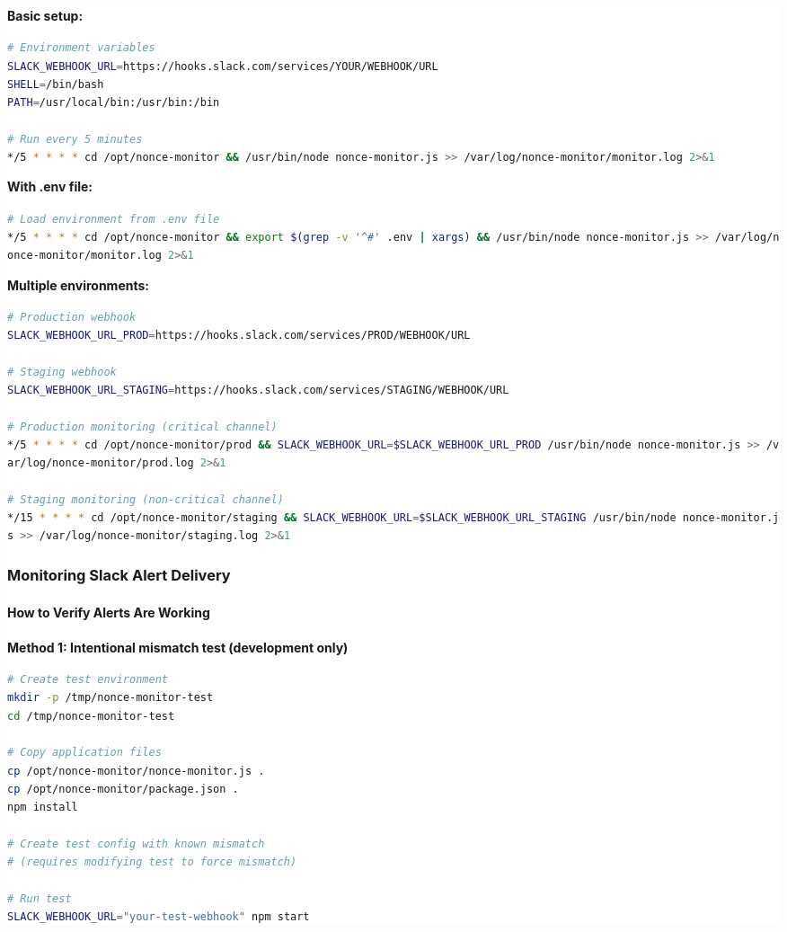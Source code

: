 **Basic setup:**
```bash
# Environment variables
SLACK_WEBHOOK_URL=https://hooks.slack.com/services/YOUR/WEBHOOK/URL
SHELL=/bin/bash
PATH=/usr/local/bin:/usr/bin:/bin

# Run every 5 minutes
*/5 * * * * cd /opt/nonce-monitor && /usr/bin/node nonce-monitor.js >> /var/log/nonce-monitor/monitor.log 2>&1
```

**With .env file:**
```bash
# Load environment from .env file
*/5 * * * * cd /opt/nonce-monitor && export $(grep -v '^#' .env | xargs) && /usr/bin/node nonce-monitor.js >> /var/log/nonce-monitor/monitor.log 2>&1
```

**Multiple environments:**
```bash
# Production webhook
SLACK_WEBHOOK_URL_PROD=https://hooks.slack.com/services/PROD/WEBHOOK/URL

# Staging webhook
SLACK_WEBHOOK_URL_STAGING=https://hooks.slack.com/services/STAGING/WEBHOOK/URL

# Production monitoring (critical channel)
*/5 * * * * cd /opt/nonce-monitor/prod && SLACK_WEBHOOK_URL=$SLACK_WEBHOOK_URL_PROD /usr/bin/node nonce-monitor.js >> /var/log/nonce-monitor/prod.log 2>&1

# Staging monitoring (non-critical channel)
*/15 * * * * cd /opt/nonce-monitor/staging && SLACK_WEBHOOK_URL=$SLACK_WEBHOOK_URL_STAGING /usr/bin/node nonce-monitor.js >> /var/log/nonce-monitor/staging.log 2>&1
```

### Monitoring Slack Alert Delivery

#### How to Verify Alerts Are Working

**Method 1: Intentional mismatch test (development only)**
```bash
# Create test environment
mkdir -p /tmp/nonce-monitor-test
cd /tmp/nonce-monitor-test

# Copy application files
cp /opt/nonce-monitor/nonce-monitor.js .
cp /opt/nonce-monitor/package.json .
npm install

# Create test config with known mismatch
# (requires modifying test to force mismatch)

# Run test
SLACK_WEBHOOK_URL="your-test-webhook" npm start
```
